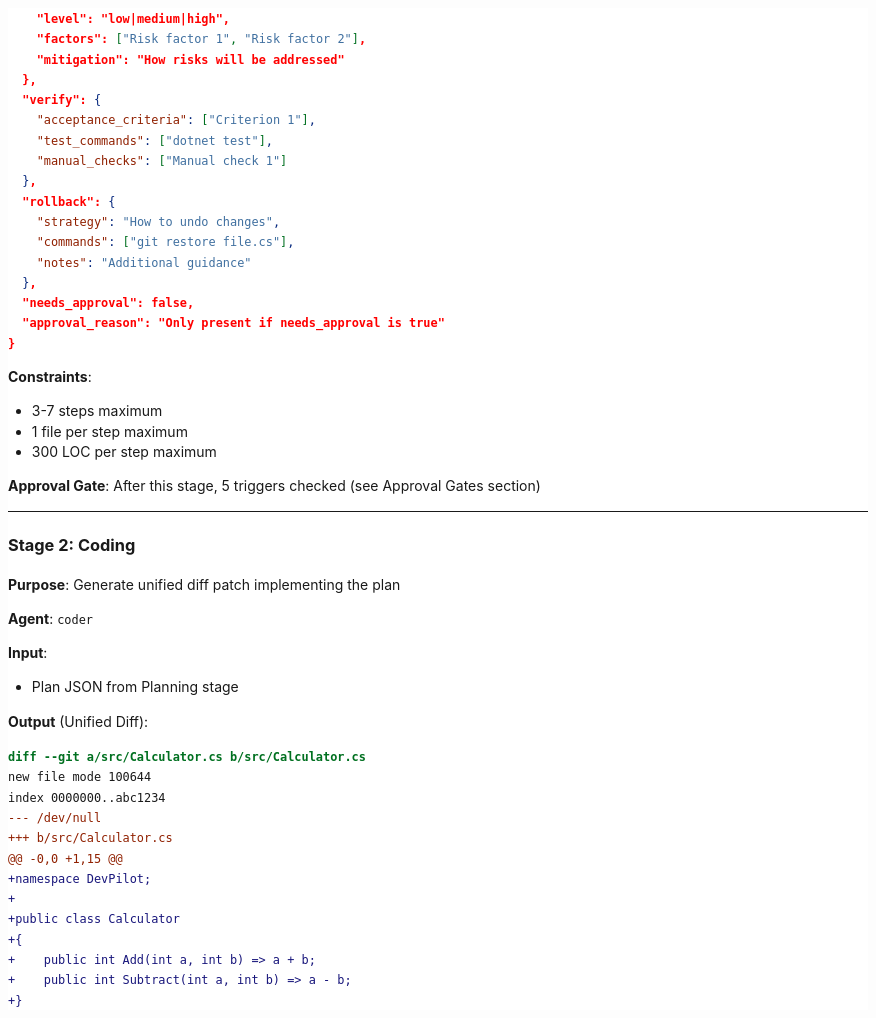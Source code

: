 ```json
    "level": "low|medium|high",
    "factors": ["Risk factor 1", "Risk factor 2"],
    "mitigation": "How risks will be addressed"
  },
  "verify": {
    "acceptance_criteria": ["Criterion 1"],
    "test_commands": ["dotnet test"],
    "manual_checks": ["Manual check 1"]
  },
  "rollback": {
    "strategy": "How to undo changes",
    "commands": ["git restore file.cs"],
    "notes": "Additional guidance"
  },
  "needs_approval": false,
  "approval_reason": "Only present if needs_approval is true"
}
```

**Constraints**:
- 3-7 steps maximum
- 1 file per step maximum
- 300 LOC per step maximum

**Approval Gate**: After this stage, 5 triggers checked (see Approval Gates section)

---

### Stage 2: Coding

**Purpose**: Generate unified diff patch implementing the plan

**Agent**: `coder`

**Input**:
- Plan JSON from Planning stage

**Output** (Unified Diff):
```diff
diff --git a/src/Calculator.cs b/src/Calculator.cs
new file mode 100644
index 0000000..abc1234
--- /dev/null
+++ b/src/Calculator.cs
@@ -0,0 +1,15 @@
+namespace DevPilot;
+
+public class Calculator
+{
+    public int Add(int a, int b) => a + b;
+    public int Subtract(int a, int b) => a - b;
+}
```
